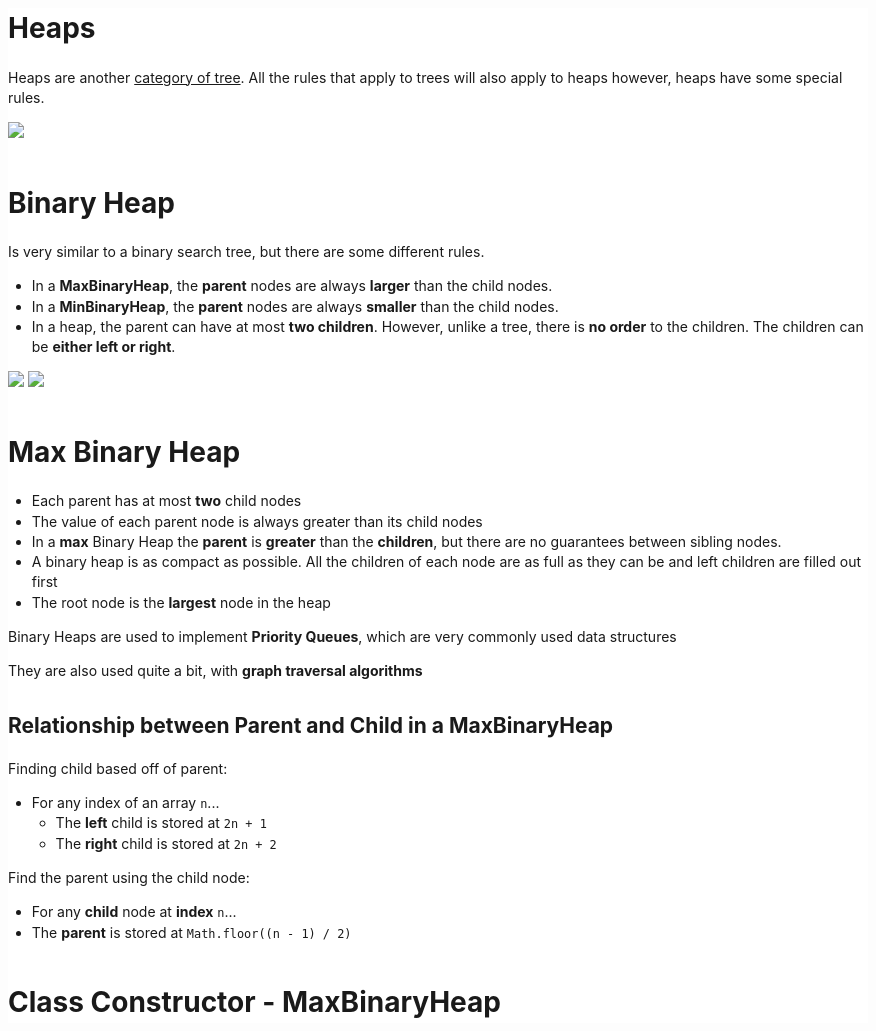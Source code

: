 # Heaps

Heaps are another [category of tree](https://en.wikipedia.org/wiki/List_of_data_structures#Heaps). All the rules that apply to trees will also apply to heaps however, heaps have some special rules.

<image src="https://camo.githubusercontent.com/17a30e96c4edcf08f01638861728ff8c6f0391e4eba9a757a8cf310298ac2a05/68747470733a2f2f75706c6f61642e77696b696d656469612e6f72672f77696b6970656469612f636f6d6d6f6e732f332f33382f4d61782d486561702e737667" style="background: white">

# Binary Heap

Is very similar to a binary search tree, but there are some different rules.

- In a **MaxBinaryHeap**, the **parent** nodes are always **larger** than the child nodes.
- In a **MinBinaryHeap**, the **parent** nodes are always **smaller** than the child nodes.
- In a heap, the parent can have at most **two children**. However, unlike a tree, there is **no order** to the children. The children can be **either left or right**.

<image src="https://miro.medium.com/max/1400/1*5-_bPyIEw3-XtPVi3lCVzA.png" style="background: white">
<image src="https://miro.medium.com/max/1400/1*ZyMG4K50VjgBVkY_Bfcxaw.png" style="background: white">

# Max Binary Heap

- Each parent has at most **two** child nodes
- The value of each parent node is always greater than its child nodes
- In a **max** Binary Heap the **parent** is **greater** than the **children**, but there are no guarantees between sibling nodes.
- A binary heap is as compact as possible. All the children of each node are as full as they can be and left children are filled out first
- The root node is the **largest** node in the heap

Binary Heaps are used to implement **Priority Queues**, which are very commonly used data structures

They are also used quite a bit, with **graph traversal algorithms**

## Relationship between Parent and Child in a MaxBinaryHeap

Finding child based off of parent:

- For any index of an array `n`...
  - The **left** child is stored at `2n + 1`
  - The **right** child is stored at `2n + 2`

Find the parent using the child node:

- For any **child** node at **index** `n`...
- The **parent** is stored at `Math.floor((n - 1) / 2)`

# Class Constructor - MaxBinaryHeap
